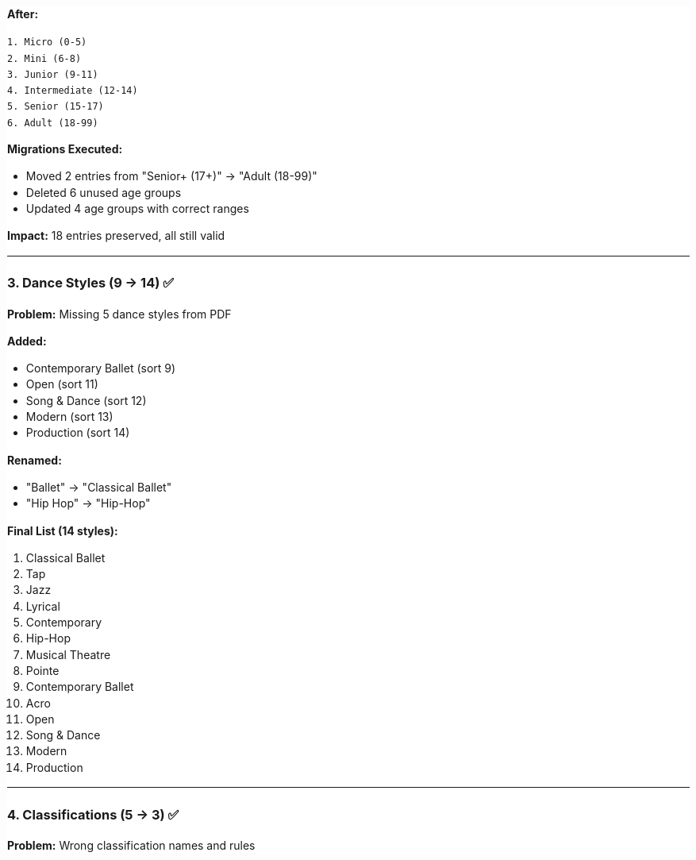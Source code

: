 **After:**
```
1. Micro (0-5)
2. Mini (6-8)
3. Junior (9-11)
4. Intermediate (12-14)
5. Senior (15-17)
6. Adult (18-99)
```

**Migrations Executed:**
- Moved 2 entries from "Senior+ (17+)" → "Adult (18-99)"
- Deleted 6 unused age groups
- Updated 4 age groups with correct ranges

**Impact:** 18 entries preserved, all still valid

---

### 3. Dance Styles (9 → 14) ✅
**Problem:** Missing 5 dance styles from PDF

**Added:**
- Contemporary Ballet (sort 9)
- Open (sort 11)
- Song & Dance (sort 12)
- Modern (sort 13)
- Production (sort 14)

**Renamed:**
- "Ballet" → "Classical Ballet"
- "Hip Hop" → "Hip-Hop"

**Final List (14 styles):**
1. Classical Ballet
2. Tap
3. Jazz
4. Lyrical
5. Contemporary
6. Hip-Hop
7. Musical Theatre
8. Pointe
9. Contemporary Ballet
10. Acro
11. Open
12. Song & Dance
13. Modern
14. Production

---

### 4. Classifications (5 → 3) ✅
**Problem:** Wrong classification names and rules
